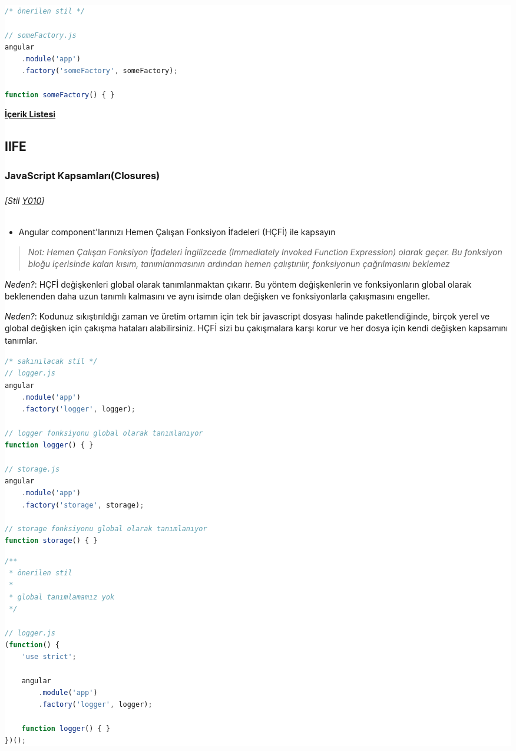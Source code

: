   ```javascript
  /* önerilen stil */

  // someFactory.js
  angular
      .module('app')
      .factory('someFactory', someFactory);

  function someFactory() { }
  ```

**[İçerik Listesi](#icerik-listesi)**

## IIFE
### JavaScript Kapsamları(Closures)
###### [Stil [Y010](#style-y010)]
  - Angular component'larınızı Hemen Çalışan Fonksiyon İfadeleri (HÇFİ) ile kapsayın 
  > *Not: Hemen Çalışan Fonksiyon İfadeleri İngilizcede (Immediately Invoked Function Expression) olarak geçer. Bu fonksiyon bloğu içerisinde kalan kısım, tanımlanmasının ardından hemen çalıştırılır, fonksiyonun çağrılmasını beklemez* 

  *Neden?*: HÇFİ değişkenleri global olarak tanımlanmaktan çıkarır. Bu yöntem değişkenlerin ve fonksiyonların global olarak beklenenden daha uzun tanımlı kalmasını ve aynı isimde olan değişken ve fonksiyonlarla çakışmasını engeller. 
  
  *Neden?*: Kodunuz sıkıştırıldığı zaman ve üretim ortamın için tek bir javascript dosyası halinde paketlendiğinde, birçok yerel ve global değişken için çakışma hataları alabilirsiniz. HÇFİ sizi bu çakışmalara karşı korur ve her dosya için kendi değişken kapsamını tanımlar.

  ```javascript
  /* sakınılacak stil */
  // logger.js
  angular
      .module('app')
      .factory('logger', logger);

  // logger fonksiyonu global olarak tanımlanıyor
  function logger() { }

  // storage.js
  angular
      .module('app')
      .factory('storage', storage);

  // storage fonksiyonu global olarak tanımlanıyor
  function storage() { }
  ```

  ```javascript
  /**
   * önerilen stil
   *
   * global tanımlamamız yok
   */

  // logger.js
  (function() {
      'use strict';

      angular
          .module('app')
          .factory('logger', logger);

      function logger() { }
  })();
  ```